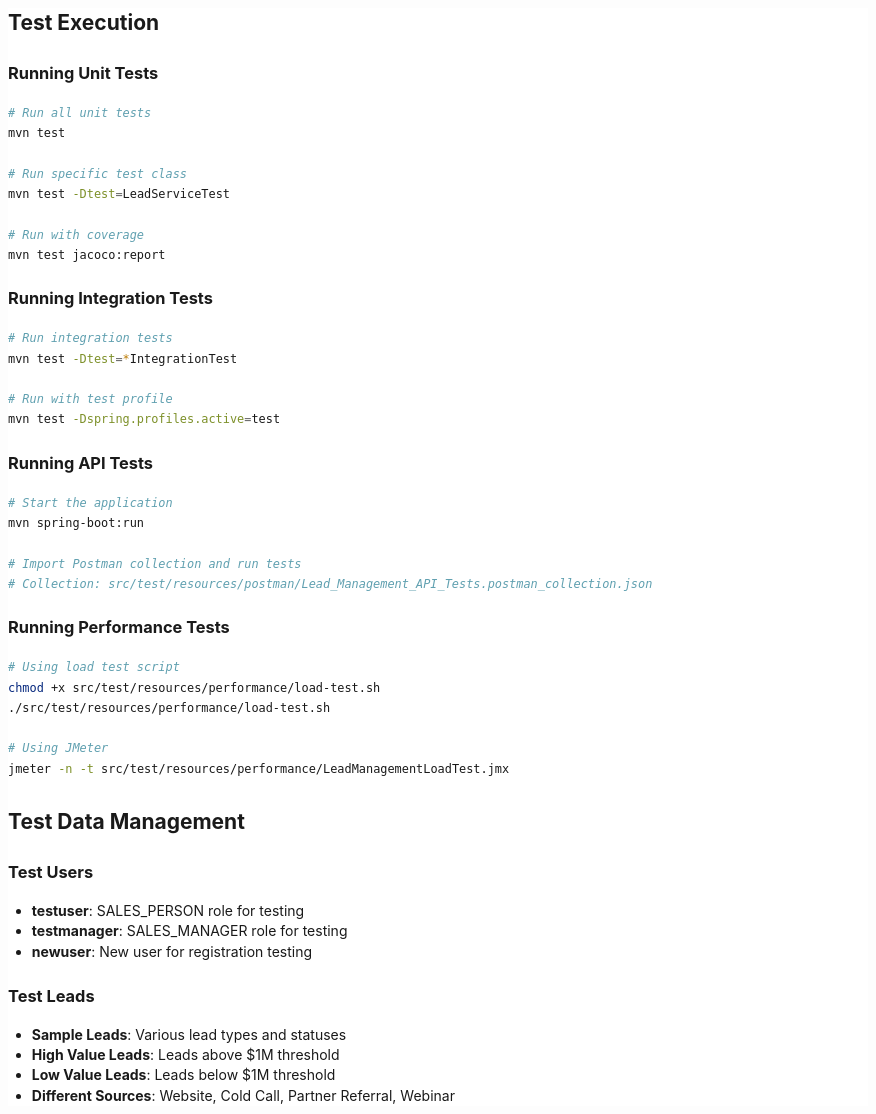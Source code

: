 ## Test Execution

### Running Unit Tests
```bash
# Run all unit tests
mvn test

# Run specific test class
mvn test -Dtest=LeadServiceTest

# Run with coverage
mvn test jacoco:report
```

### Running Integration Tests
```bash
# Run integration tests
mvn test -Dtest=*IntegrationTest

# Run with test profile
mvn test -Dspring.profiles.active=test
```

### Running API Tests
```bash
# Start the application
mvn spring-boot:run

# Import Postman collection and run tests
# Collection: src/test/resources/postman/Lead_Management_API_Tests.postman_collection.json
```

### Running Performance Tests
```bash
# Using load test script
chmod +x src/test/resources/performance/load-test.sh
./src/test/resources/performance/load-test.sh

# Using JMeter
jmeter -n -t src/test/resources/performance/LeadManagementLoadTest.jmx
```

## Test Data Management

### Test Users
- **testuser**: SALES_PERSON role for testing
- **testmanager**: SALES_MANAGER role for testing
- **newuser**: New user for registration testing

### Test Leads
- **Sample Leads**: Various lead types and statuses
- **High Value Leads**: Leads above $1M threshold
- **Low Value Leads**: Leads below $1M threshold
- **Different Sources**: Website, Cold Call, Partner Referral, Webinar
